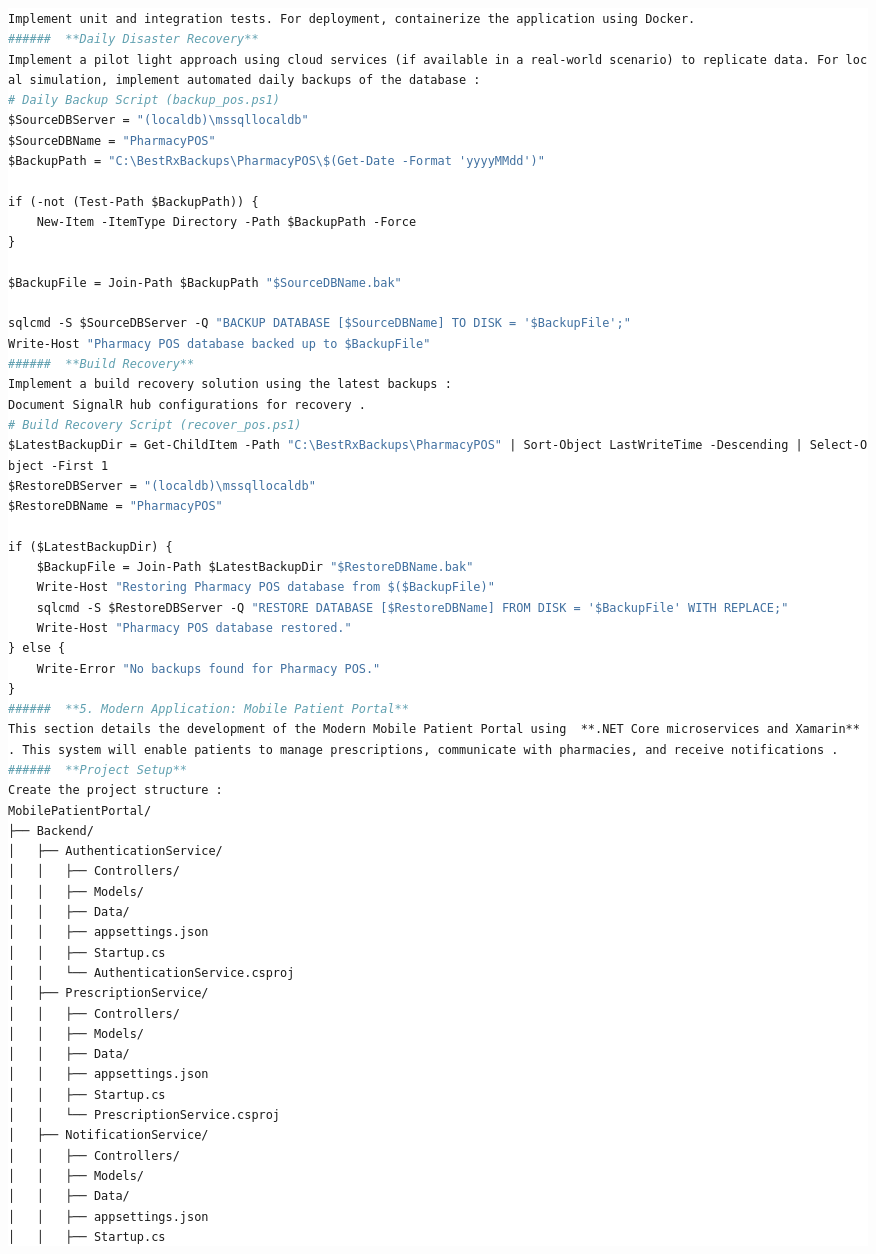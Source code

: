 ```dockerfile
Implement unit and integration tests. For deployment, containerize the application using Docker.
######  **Daily Disaster Recovery**
Implement a pilot light approach using cloud services (if available in a real-world scenario) to replicate data. For local simulation, implement automated daily backups of the database :
# Daily Backup Script (backup_pos.ps1)
$SourceDBServer = "(localdb)\mssqllocaldb"
$SourceDBName = "PharmacyPOS"
$BackupPath = "C:\BestRxBackups\PharmacyPOS\$(Get-Date -Format 'yyyyMMdd')"

if (-not (Test-Path $BackupPath)) {
    New-Item -ItemType Directory -Path $BackupPath -Force
}

$BackupFile = Join-Path $BackupPath "$SourceDBName.bak"

sqlcmd -S $SourceDBServer -Q "BACKUP DATABASE [$SourceDBName] TO DISK = '$BackupFile';"
Write-Host "Pharmacy POS database backed up to $BackupFile"
######  **Build Recovery**
Implement a build recovery solution using the latest backups :
Document SignalR hub configurations for recovery .
# Build Recovery Script (recover_pos.ps1)
$LatestBackupDir = Get-ChildItem -Path "C:\BestRxBackups\PharmacyPOS" | Sort-Object LastWriteTime -Descending | Select-Object -First 1
$RestoreDBServer = "(localdb)\mssqllocaldb"
$RestoreDBName = "PharmacyPOS"

if ($LatestBackupDir) {
    $BackupFile = Join-Path $LatestBackupDir "$RestoreDBName.bak"
    Write-Host "Restoring Pharmacy POS database from $($BackupFile)"
    sqlcmd -S $RestoreDBServer -Q "RESTORE DATABASE [$RestoreDBName] FROM DISK = '$BackupFile' WITH REPLACE;"
    Write-Host "Pharmacy POS database restored."
} else {
    Write-Error "No backups found for Pharmacy POS."
}
######  **5. Modern Application: Mobile Patient Portal**
This section details the development of the Modern Mobile Patient Portal using  **.NET Core microservices and Xamarin**  . This system will enable patients to manage prescriptions, communicate with pharmacies, and receive notifications .
######  **Project Setup**
Create the project structure :
MobilePatientPortal/
├── Backend/
│   ├── AuthenticationService/
│   │   ├── Controllers/
│   │   ├── Models/
│   │   ├── Data/
│   │   ├── appsettings.json
│   │   ├── Startup.cs
│   │   └── AuthenticationService.csproj
│   ├── PrescriptionService/
│   │   ├── Controllers/
│   │   ├── Models/
│   │   ├── Data/
│   │   ├── appsettings.json
│   │   ├── Startup.cs
│   │   └── PrescriptionService.csproj
│   ├── NotificationService/
│   │   ├── Controllers/
│   │   ├── Models/
│   │   ├── Data/
│   │   ├── appsettings.json
│   │   ├── Startup.cs
```